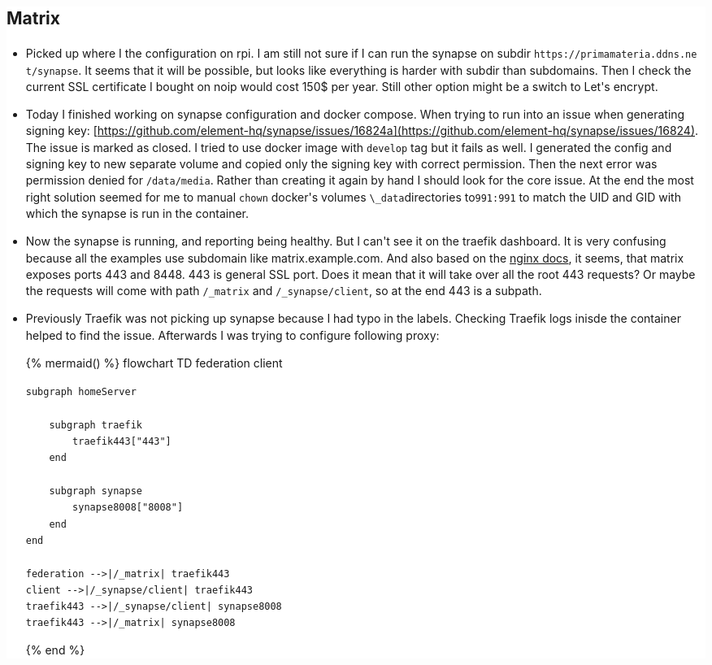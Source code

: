 ## Matrix

- Picked up where I the configuration on rpi. I am still not sure if I can run
  the synapse on subdir `https://primamateria.ddns.net/synapse`. It seems that
  it will be possible, but looks like everything is harder with subdir than
  subdomains. Then I check the current SSL certificate I bought on noip would
  cost 150$ per year. Still other option might be a switch to Let's encrypt.
- Today I finished working on synapse configuration and docker compose. When
  trying to run into an issue when generating signing key:
  [https://github.com/element-hq/synapse/issues/16824a](https://github.com/element-hq/synapse/issues/16824).
  The issue is marked as closed. I tried to use docker image with `develop` tag
  but it fails as well. I generated the config and signing key to new separate
  volume and copied only the signing key with correct permission. Then the next
  error was permission denied for `/data/media`. Rather than creating it again
  by hand I should look for the core issue. At the end the most right solution
  seemed for me to manual `chown` docker's volumes `\_data`directories
  to`991:991` to match the UID and GID with which the synapse is run in the
  container.
- Now the synapse is running, and reporting being healthy. But I can't see it on
  the traefik dashboard. It is very confusing because all the examples use
  subdomain like matrix.example.com. And also based on the
  [nginx docs](https://element-hq.github.io/synapse/latest/reverse_proxy.html#nginx),
  it seems, that matrix exposes ports 443 and 8448. 443 is general SSL port.
  Does it mean that it will take over all the root 443 requests? Or maybe the
  requests will come with path `/_matrix` and `/_synapse/client`, so at the end
  443 is a subpath.
- Previously Traefik was not picking up synapse because I had typo in the
  labels. Checking Traefik logs inisde the container helped to find the issue.
  Afterwards I was trying to configure following proxy:


  {% mermaid() %}
  flowchart TD
      federation
      client

      subgraph homeServer

          subgraph traefik
              traefik443["443"]
          end

          subgraph synapse
              synapse8008["8008"]
          end
      end

      federation -->|/_matrix| traefik443
      client -->|/_synapse/client| traefik443
      traefik443 -->|/_synapse/client| synapse8008
      traefik443 -->|/_matrix| synapse8008

  {% end %}
